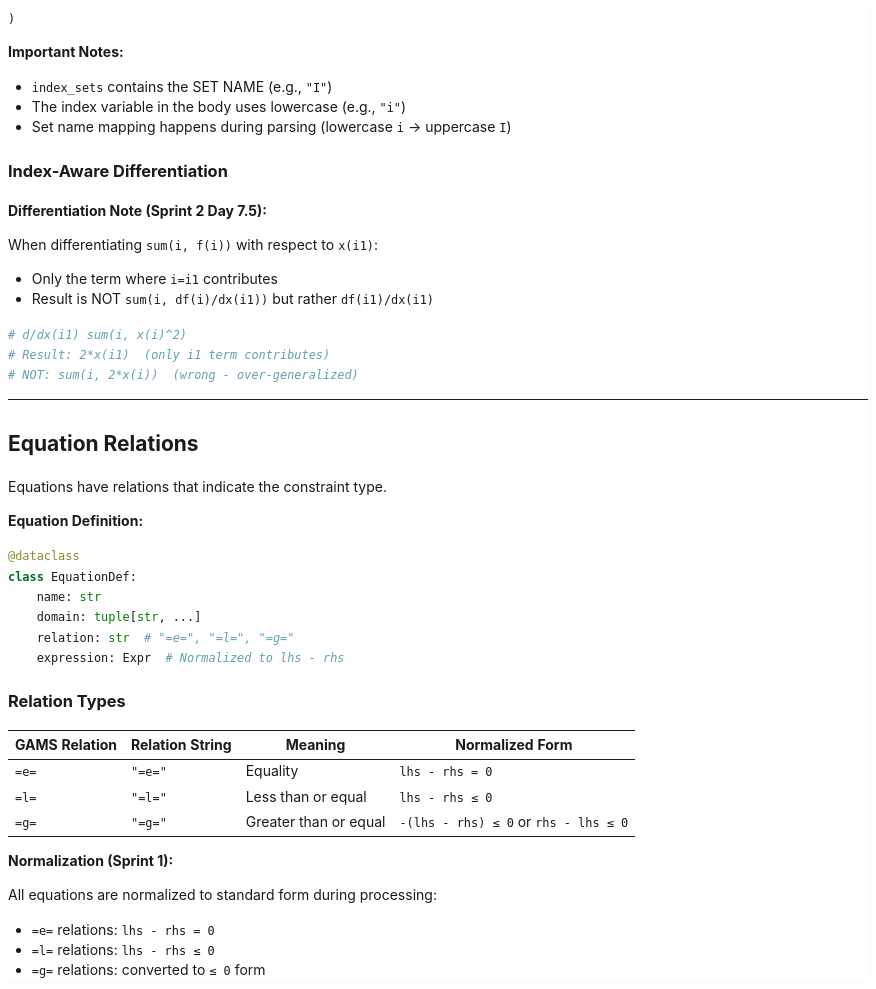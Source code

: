 ```python
)
```

**Important Notes:**
- `index_sets` contains the SET NAME (e.g., `"I"`)
- The index variable in the body uses lowercase (e.g., `"i"`)
- Set name mapping happens during parsing (lowercase `i` → uppercase `I`)

### Index-Aware Differentiation

**Differentiation Note (Sprint 2 Day 7.5):**

When differentiating `sum(i, f(i))` with respect to `x(i1)`:
- Only the term where `i=i1` contributes
- Result is NOT `sum(i, df(i)/dx(i1))` but rather `df(i1)/dx(i1)`

```python
# d/dx(i1) sum(i, x(i)^2)
# Result: 2*x(i1)  (only i1 term contributes)
# NOT: sum(i, 2*x(i))  (wrong - over-generalized)
```

---

## Equation Relations

Equations have relations that indicate the constraint type.

**Equation Definition:**
```python
@dataclass
class EquationDef:
    name: str
    domain: tuple[str, ...]
    relation: str  # "=e=", "=l=", "=g="
    expression: Expr  # Normalized to lhs - rhs
```

### Relation Types

| GAMS Relation | Relation String | Meaning | Normalized Form |
|---------------|----------------|---------|-----------------|
| `=e=` | `"=e="` | Equality | `lhs - rhs = 0` |
| `=l=` | `"=l="` | Less than or equal | `lhs - rhs ≤ 0` |
| `=g=` | `"=g="` | Greater than or equal | `-(lhs - rhs) ≤ 0` or `rhs - lhs ≤ 0` |

**Normalization (Sprint 1):**

All equations are normalized to standard form during processing:
- `=e=` relations: `lhs - rhs = 0`
- `=l=` relations: `lhs - rhs ≤ 0` 
- `=g=` relations: converted to `≤ 0` form
